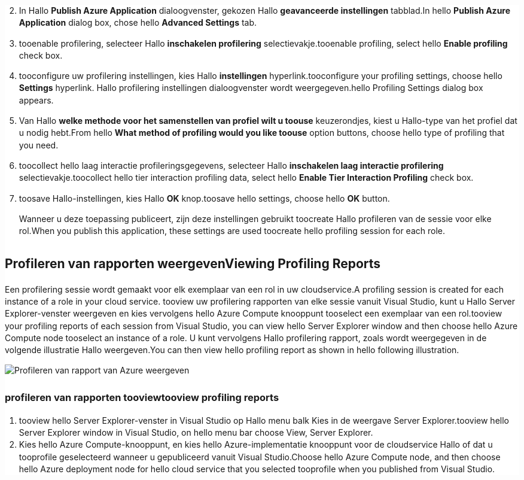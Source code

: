 2. <span data-ttu-id="da365-167">In Hallo **Publish Azure Application** dialoogvenster, gekozen Hallo **geavanceerde instellingen** tabblad.</span><span class="sxs-lookup"><span data-stu-id="da365-167">In hello **Publish Azure Application** dialog box, chose hello **Advanced Settings** tab.</span></span>
3. <span data-ttu-id="da365-168">tooenable profilering, selecteer Hallo **inschakelen profilering** selectievakje.</span><span class="sxs-lookup"><span data-stu-id="da365-168">tooenable profiling, select hello **Enable profiling** check box.</span></span>
4. <span data-ttu-id="da365-169">tooconfigure uw profilering instellingen, kies Hallo **instellingen** hyperlink.</span><span class="sxs-lookup"><span data-stu-id="da365-169">tooconfigure your profiling settings, choose hello **Settings** hyperlink.</span></span> <span data-ttu-id="da365-170">Hallo profilering instellingen dialoogvenster wordt weergegeven.</span><span class="sxs-lookup"><span data-stu-id="da365-170">hello Profiling Settings dialog box appears.</span></span>
5. <span data-ttu-id="da365-171">Van Hallo **welke methode voor het samenstellen van profiel wilt u toouse** keuzerondjes, kiest u Hallo-type van het profiel dat u nodig hebt.</span><span class="sxs-lookup"><span data-stu-id="da365-171">From hello **What method of profiling would you like toouse** option buttons, choose hello type of profiling that you need.</span></span>
6. <span data-ttu-id="da365-172">toocollect hello laag interactie profileringsgegevens, selecteer Hallo **inschakelen laag interactie profilering** selectievakje.</span><span class="sxs-lookup"><span data-stu-id="da365-172">toocollect hello tier interaction profiling data, select hello **Enable Tier Interaction Profiling** check box.</span></span>
7. <span data-ttu-id="da365-173">toosave Hallo-instellingen, kies Hallo **OK** knop.</span><span class="sxs-lookup"><span data-stu-id="da365-173">toosave hello settings, choose hello **OK** button.</span></span>
   
    <span data-ttu-id="da365-174">Wanneer u deze toepassing publiceert, zijn deze instellingen gebruikt toocreate Hallo profileren van de sessie voor elke rol.</span><span class="sxs-lookup"><span data-stu-id="da365-174">When you publish this application, these settings are used toocreate hello profiling session for each role.</span></span>

## <a name="viewing-profiling-reports"></a><span data-ttu-id="da365-175">Profileren van rapporten weergeven</span><span class="sxs-lookup"><span data-stu-id="da365-175">Viewing Profiling Reports</span></span>
<span data-ttu-id="da365-176">Een profilering sessie wordt gemaakt voor elk exemplaar van een rol in uw cloudservice.</span><span class="sxs-lookup"><span data-stu-id="da365-176">A profiling session is created for each instance of a role in your cloud service.</span></span> <span data-ttu-id="da365-177">tooview uw profilering rapporten van elke sessie vanuit Visual Studio, kunt u Hallo Server Explorer-venster weergeven en kies vervolgens hello Azure Compute knooppunt tooselect een exemplaar van een rol.</span><span class="sxs-lookup"><span data-stu-id="da365-177">tooview your profiling reports of each session from Visual Studio, you can view hello Server Explorer window and then choose hello Azure Compute node tooselect an instance of a role.</span></span> <span data-ttu-id="da365-178">U kunt vervolgens Hallo profilering rapport, zoals wordt weergegeven in de volgende illustratie Hallo weergeven.</span><span class="sxs-lookup"><span data-stu-id="da365-178">You can then view hello profiling report as shown in hello following illustration.</span></span>

![Profileren van rapport van Azure weergeven](./media/vs-azure-tools-performance-profiling-cloud-services/IC748914.png)

### <a name="tooview-profiling-reports"></a><span data-ttu-id="da365-180">profileren van rapporten tooview</span><span class="sxs-lookup"><span data-stu-id="da365-180">tooview profiling reports</span></span>
1. <span data-ttu-id="da365-181">tooview hello Server Explorer-venster in Visual Studio op Hallo menu balk Kies in de weergave Server Explorer.</span><span class="sxs-lookup"><span data-stu-id="da365-181">tooview hello Server Explorer window in Visual Studio, on hello menu bar choose View, Server Explorer.</span></span>
2. <span data-ttu-id="da365-182">Kies hello Azure Compute-knooppunt, en kies hello Azure-implementatie knooppunt voor de cloudservice Hallo of dat u tooprofile geselecteerd wanneer u gepubliceerd vanuit Visual Studio.</span><span class="sxs-lookup"><span data-stu-id="da365-182">Choose hello Azure Compute node, and then choose hello Azure deployment node for hello cloud service that you selected tooprofile when you published from Visual Studio.</span></span>